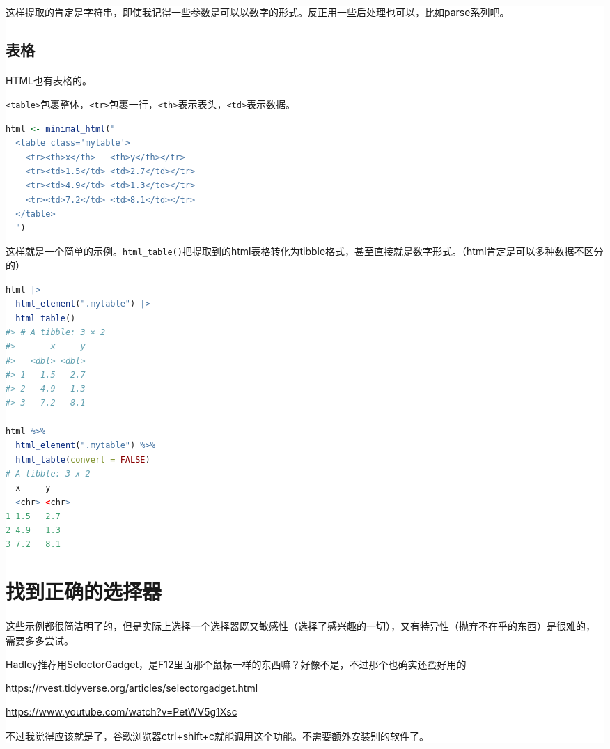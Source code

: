 这样提取的肯定是字符串，即使我记得一些参数是可以以数字的形式。反正用一些后处理也可以，比如parse系列吧。

## 表格

HTML也有表格的。

`<table>`包裹整体，`<tr>`包裹一行，`<th>`表示表头，`<td>`表示数据。

```R
html <- minimal_html("
  <table class='mytable'>
    <tr><th>x</th>   <th>y</th></tr>
    <tr><td>1.5</td> <td>2.7</td></tr>
    <tr><td>4.9</td> <td>1.3</td></tr>
    <tr><td>7.2</td> <td>8.1</td></tr>
  </table>
  ")
```

这样就是一个简单的示例。`html_table()`把提取到的html表格转化为tibble格式，甚至直接就是数字形式。（html肯定是可以多种数据不区分的）

```R
html |> 
  html_element(".mytable") |> 
  html_table()
#> # A tibble: 3 × 2
#>       x     y
#>   <dbl> <dbl>
#> 1   1.5   2.7
#> 2   4.9   1.3
#> 3   7.2   8.1

html %>%
  html_element(".mytable") %>%
  html_table(convert = FALSE)
# A tibble: 3 x 2
  x     y    
  <chr> <chr>
1 1.5   2.7  
2 4.9   1.3  
3 7.2   8.1
```

# 找到正确的选择器

这些示例都很简洁明了的，但是实际上选择一个选择器既又敏感性（选择了感兴趣的一切），又有特异性（抛弃不在乎的东西）是很难的，需要多多尝试。

Hadley推荐用SelectorGadget，是F12里面那个鼠标一样的东西嘛？好像不是，不过那个也确实还蛮好用的

https://rvest.tidyverse.org/articles/selectorgadget.html

https://www.youtube.com/watch?v=PetWV5g1Xsc

不过我觉得应该就是了，谷歌浏览器ctrl+shift+c就能调用这个功能。不需要额外安装别的软件了。
